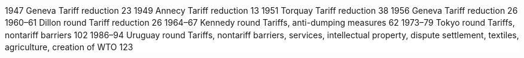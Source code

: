 </thead><tbody>
<tr>
<td>1947</td>
<td>Geneva</td>
<td>Tariff reduction</td>
<td>23</td>
</tr>

<tr>
<td>1949</td>
<td>Annecy</td>
<td>Tariff reduction</td>
<td>13</td>
</tr>

<tr>
<td>1951</td>
<td>Torquay</td>
<td>Tariff reduction</td>
<td>38</td>
</tr>

<tr>
<td>1956</td>
<td>Geneva</td>
<td>Tariff reduction</td>
<td>26</td>
</tr>

<tr>
<td>1960–61</td>
<td>Dillon round</td>
<td>Tariff reduction</td>
<td>26</td>
</tr>

<tr>
<td>1964–67</td>
<td>Kennedy round</td>
<td>Tariffs, anti-dumping measures</td>
<td>62</td>
</tr>

<tr>
<td>1973–79</td>
<td>Tokyo round</td>
<td>Tariffs, nontariff barriers</td>
<td>102</td>
</tr>

<tr>
<td>1986–94</td>
<td>Uruguay round</td>
<td>Tariffs, nontariff barriers, services, intellectual property, dispute settlement, textiles, agriculture, creation of WTO</td>
<td>123</td>
</tr>
